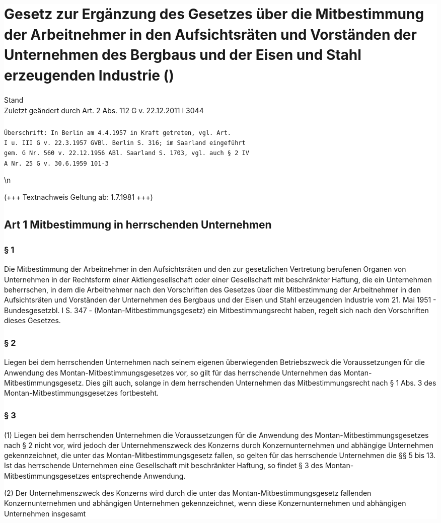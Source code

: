 Gesetz zur Ergänzung des Gesetzes über die Mitbestimmung der Arbeitnehmer in den Aufsichtsräten und Vorständen der Unternehmen des Bergbaus und der Eisen und Stahl erzeugenden Industrie ()
============================================================================================================================================================================================

Stand  
Zuletzt geändert durch Art. 2 Abs. 112 G v. 22.12.2011 I 3044

### 

```
Überschrift: In Berlin am 4.4.1957 in Kraft getreten, vgl. Art.
I u. III G v. 22.3.1957 GVBl. Berlin S. 316; im Saarland eingeführt
gem. G Nr. 560 v. 22.12.1956 ABl. Saarland S. 1703, vgl. auch § 2 IV
A Nr. 25 G v. 30.6.1959 101-3
```

\\n

(+++ Textnachweis Geltung ab: 1.7.1981 +++)

Art 1 Mitbestimmung in herrschenden Unternehmen
-----------------------------------------------

### 

### § 1

Die Mitbestimmung der Arbeitnehmer in den Aufsichtsräten und den zur gesetzlichen Vertretung berufenen Organen von Unternehmen in der Rechtsform einer Aktiengesellschaft oder einer Gesellschaft mit beschränkter Haftung, die ein Unternehmen beherrschen, in dem die Arbeitnehmer nach den Vorschriften des Gesetzes über die Mitbestimmung der Arbeitnehmer in den Aufsichtsräten und Vorständen der Unternehmen des Bergbaus und der Eisen und Stahl erzeugenden Industrie vom 21. Mai 1951 - Bundesgesetzbl. I S. 347 - (Montan-Mitbestimmungsgesetz) ein Mitbestimmungsrecht haben, regelt sich nach den Vorschriften dieses Gesetzes.

### § 2

Liegen bei dem herrschenden Unternehmen nach seinem eigenen überwiegenden Betriebszweck die Voraussetzungen für die Anwendung des Montan-Mitbestimmungsgesetzes vor, so gilt für das herrschende Unternehmen das Montan-Mitbestimmungsgesetz. Dies gilt auch, solange in dem herrschenden Unternehmen das Mitbestimmungsrecht nach § 1 Abs. 3 des Montan-Mitbestimmungsgesetzes fortbesteht.

### § 3

(1) Liegen bei dem herrschenden Unternehmen die Voraussetzungen für die Anwendung des Montan-Mitbestimmungsgesetzes nach § 2 nicht vor, wird jedoch der Unternehmenszweck des Konzerns durch Konzernunternehmen und abhängige Unternehmen gekennzeichnet, die unter das Montan-Mitbestimmungsgesetz fallen, so gelten für das herrschende Unternehmen die §§ 5 bis 13. Ist das herrschende Unternehmen eine Gesellschaft mit beschränkter Haftung, so findet § 3 des Montan-Mitbestimmungsgesetzes entsprechende Anwendung.

(2) Der Unternehmenszweck des Konzerns wird durch die unter das Montan-Mitbestimmungsgesetz fallenden Konzernunternehmen und abhängigen Unternehmen gekennzeichnet, wenn diese Konzernunternehmen und abhängigen Unternehmen insgesamt
